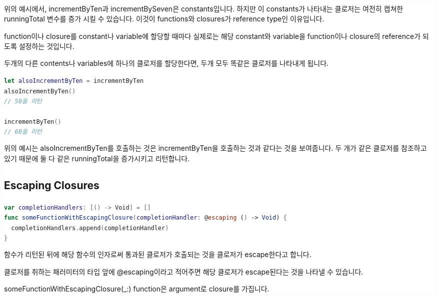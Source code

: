   위의 예시에서, incrementByTen과 incrementBySeven은 constants입니다. 하지만 이 constants가 나타내는 클로저는 여전히 캡쳐한 runningTotal 변수를 증가 시킬 수 있습니다. 이것이 functions와 closures가 reference type인 이유입니다.  

  function이나 closure를 constant나 variable에 할당할 때마다 실제로는 해당 constant와 variable을 function이나 closure의 reference가 되도록 설정하는 것입니다.

  

  두개의 다른 contents나 variables에 하나의 클로저를 할당한다면, 두개 모두 똑같은 클로저를 나타내게 됩니다.

  ```swift
  let alsoIncrementByTen = incrementByTen
  alsoIncrementByTen()
  // 50을 리턴

  incrementByTen()
  // 60을 리턴
  ```

  위의 예시는 alsoIncrementByTen를 호출하는 것은 incrementByTen을 호출하는 것과 같다는 것을 보여줍니다. 두 개가 같은 클로저를 참조하고 있기 때문에 둘 다 같은 runningTotal을 증가시키고 리턴합니다.

## Escaping Closures  

  ```swift
  var completionHandlers: [() -> Void] = []
  func someFunctionWithEscapingClosure(completionHandler: @escaping () -> Void) {
    completionHandlers.append(completionHandler)
  }
  ```
  함수가 리턴된 뒤에 해당 함수의 인자로써 통과된 클로저가 호출되는 것을 클로저가 escape한다고 합니다.  

  클로저를 취하는 패러미터의 타입 앞에 @escaping이라고 적어주면 해당 클로저가 escape된다는 것을 나타낼 수 있습니다.

  someFunctionWithEscapingClosure(_:) function은 argument로 closure를 가집니다.
